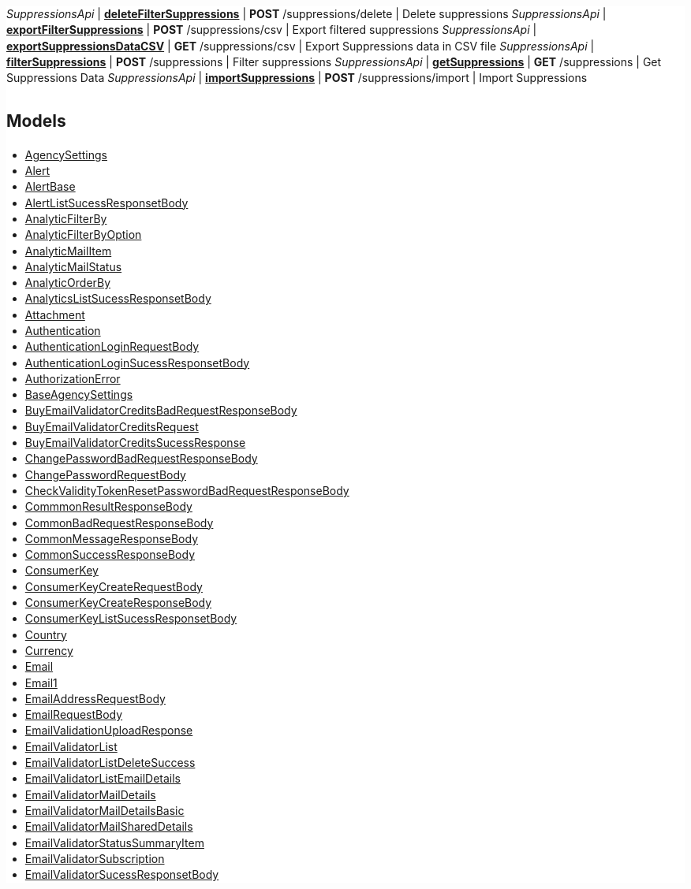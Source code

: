 *SuppressionsApi* | [**deleteFilterSuppressions**](docs/Api/SuppressionsApi.md#deletefiltersuppressions) | **POST** /suppressions/delete | Delete suppressions
*SuppressionsApi* | [**exportFilterSuppressions**](docs/Api/SuppressionsApi.md#exportfiltersuppressions) | **POST** /suppressions/csv | Export filtered suppressions
*SuppressionsApi* | [**exportSuppressionsDataCSV**](docs/Api/SuppressionsApi.md#exportsuppressionsdatacsv) | **GET** /suppressions/csv | Export Suppressions data in CSV file
*SuppressionsApi* | [**filterSuppressions**](docs/Api/SuppressionsApi.md#filtersuppressions) | **POST** /suppressions | Filter suppressions
*SuppressionsApi* | [**getSuppressions**](docs/Api/SuppressionsApi.md#getsuppressions) | **GET** /suppressions | Get Suppressions Data
*SuppressionsApi* | [**importSuppressions**](docs/Api/SuppressionsApi.md#importsuppressions) | **POST** /suppressions/import | Import Suppressions

## Models

- [AgencySettings](docs/Model/AgencySettings.md)
- [Alert](docs/Model/Alert.md)
- [AlertBase](docs/Model/AlertBase.md)
- [AlertListSucessResponsetBody](docs/Model/AlertListSucessResponsetBody.md)
- [AnalyticFilterBy](docs/Model/AnalyticFilterBy.md)
- [AnalyticFilterByOption](docs/Model/AnalyticFilterByOption.md)
- [AnalyticMailItem](docs/Model/AnalyticMailItem.md)
- [AnalyticMailStatus](docs/Model/AnalyticMailStatus.md)
- [AnalyticOrderBy](docs/Model/AnalyticOrderBy.md)
- [AnalyticsListSucessResponsetBody](docs/Model/AnalyticsListSucessResponsetBody.md)
- [Attachment](docs/Model/Attachment.md)
- [Authentication](docs/Model/Authentication.md)
- [AuthenticationLoginRequestBody](docs/Model/AuthenticationLoginRequestBody.md)
- [AuthenticationLoginSucessResponsetBody](docs/Model/AuthenticationLoginSucessResponsetBody.md)
- [AuthorizationError](docs/Model/AuthorizationError.md)
- [BaseAgencySettings](docs/Model/BaseAgencySettings.md)
- [BuyEmailValidatorCreditsBadRequestResponseBody](docs/Model/BuyEmailValidatorCreditsBadRequestResponseBody.md)
- [BuyEmailValidatorCreditsRequest](docs/Model/BuyEmailValidatorCreditsRequest.md)
- [BuyEmailValidatorCreditsSucessResponse](docs/Model/BuyEmailValidatorCreditsSucessResponse.md)
- [ChangePasswordBadRequestResponseBody](docs/Model/ChangePasswordBadRequestResponseBody.md)
- [ChangePasswordRequestBody](docs/Model/ChangePasswordRequestBody.md)
- [CheckValidityTokenResetPasswordBadRequestResponseBody](docs/Model/CheckValidityTokenResetPasswordBadRequestResponseBody.md)
- [CommmonResultResponseBody](docs/Model/CommmonResultResponseBody.md)
- [CommonBadRequestResponseBody](docs/Model/CommonBadRequestResponseBody.md)
- [CommonMessageResponseBody](docs/Model/CommonMessageResponseBody.md)
- [CommonSuccessResponseBody](docs/Model/CommonSuccessResponseBody.md)
- [ConsumerKey](docs/Model/ConsumerKey.md)
- [ConsumerKeyCreateRequestBody](docs/Model/ConsumerKeyCreateRequestBody.md)
- [ConsumerKeyCreateResponseBody](docs/Model/ConsumerKeyCreateResponseBody.md)
- [ConsumerKeyListSucessResponsetBody](docs/Model/ConsumerKeyListSucessResponsetBody.md)
- [Country](docs/Model/Country.md)
- [Currency](docs/Model/Currency.md)
- [Email](docs/Model/Email.md)
- [Email1](docs/Model/Email1.md)
- [EmailAddressRequestBody](docs/Model/EmailAddressRequestBody.md)
- [EmailRequestBody](docs/Model/EmailRequestBody.md)
- [EmailValidationUploadResponse](docs/Model/EmailValidationUploadResponse.md)
- [EmailValidatorList](docs/Model/EmailValidatorList.md)
- [EmailValidatorListDeleteSuccess](docs/Model/EmailValidatorListDeleteSuccess.md)
- [EmailValidatorListEmailDetails](docs/Model/EmailValidatorListEmailDetails.md)
- [EmailValidatorMailDetails](docs/Model/EmailValidatorMailDetails.md)
- [EmailValidatorMailDetailsBasic](docs/Model/EmailValidatorMailDetailsBasic.md)
- [EmailValidatorMailSharedDetails](docs/Model/EmailValidatorMailSharedDetails.md)
- [EmailValidatorStatusSummaryItem](docs/Model/EmailValidatorStatusSummaryItem.md)
- [EmailValidatorSubscription](docs/Model/EmailValidatorSubscription.md)
- [EmailValidatorSucessResponsetBody](docs/Model/EmailValidatorSucessResponsetBody.md)